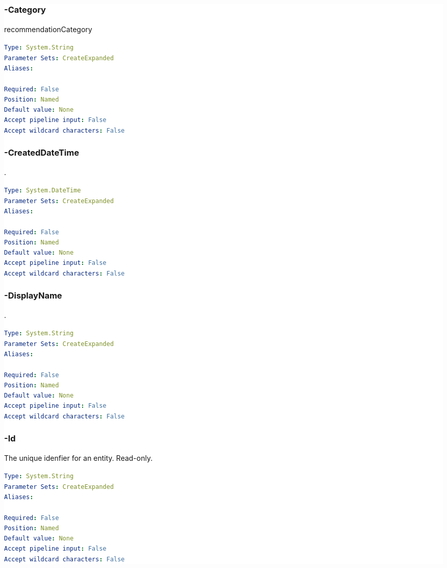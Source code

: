 ### -Category
recommendationCategory

```yaml
Type: System.String
Parameter Sets: CreateExpanded
Aliases:

Required: False
Position: Named
Default value: None
Accept pipeline input: False
Accept wildcard characters: False
```

### -CreatedDateTime
.

```yaml
Type: System.DateTime
Parameter Sets: CreateExpanded
Aliases:

Required: False
Position: Named
Default value: None
Accept pipeline input: False
Accept wildcard characters: False
```

### -DisplayName
.

```yaml
Type: System.String
Parameter Sets: CreateExpanded
Aliases:

Required: False
Position: Named
Default value: None
Accept pipeline input: False
Accept wildcard characters: False
```

### -Id
The unique idenfier for an entity.
Read-only.

```yaml
Type: System.String
Parameter Sets: CreateExpanded
Aliases:

Required: False
Position: Named
Default value: None
Accept pipeline input: False
Accept wildcard characters: False
```
